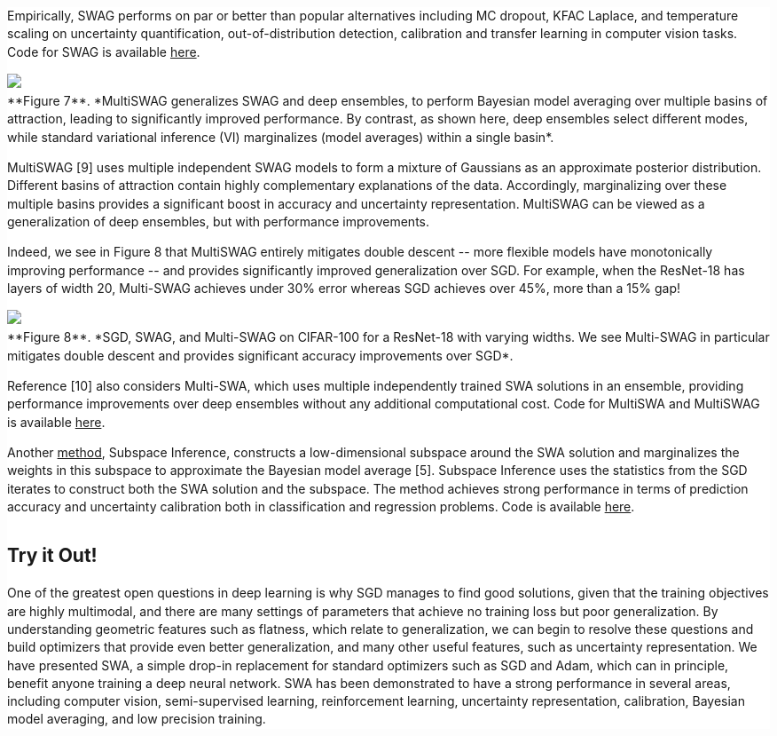 Empirically, SWAG performs on par or better than popular alternatives including MC dropout, KFAC Laplace, and temperature scaling on uncertainty quantification, out-of-distribution detection, calibration and transfer learning in computer vision tasks. Code for SWAG is available [here](https://github.com/wjmaddox/swa_gaussian).

<div class="text-center">
  <img src="{{ site.url }}/assets/images/swapytorch9.png" width="100%">
</div>
**Figure 7**. *MultiSWAG generalizes SWAG and deep ensembles, to perform Bayesian model averaging over multiple basins of attraction, leading to significantly improved performance. By contrast, as shown here, deep ensembles select different modes, while standard variational inference (VI) marginalizes (model averages) within a single basin*.

MultiSWAG [9] uses multiple independent SWAG models to form a mixture of Gaussians as an approximate posterior distribution. Different basins of attraction contain highly complementary explanations of the data. Accordingly, marginalizing over these multiple basins provides a significant boost in accuracy and uncertainty representation. MultiSWAG can be viewed as a generalization of deep ensembles, but with performance improvements.


Indeed, we see in Figure 8 that MultiSWAG entirely mitigates double descent -- more flexible models have monotonically improving performance -- and provides significantly improved generalization over SGD. For example, when the ResNet-18 has layers of width 20, Multi-SWAG achieves under 30% error whereas SGD achieves over 45%, more than a 15% gap!

<div class="text-center">
  <img src="{{ site.url }}/assets/images/swapytorch10.png" width="100%">
</div>
**Figure 8**. *SGD, SWAG, and Multi-SWAG on CIFAR-100 for a ResNet-18 with varying widths. We see Multi-SWAG in particular mitigates double descent and provides significant accuracy improvements over SGD*.

Reference [10] also considers Multi-SWA, which uses multiple independently trained SWA solutions in an ensemble, providing performance improvements over deep ensembles without any additional computational cost. Code for MultiSWA and MultiSWAG is available [here](https://github.com/izmailovpavel/understandingbdl).

Another [method](https://arxiv.org/abs/1907.07504), Subspace Inference, constructs a low-dimensional subspace around the SWA solution and marginalizes the weights in this subspace to approximate the Bayesian model average [5]. Subspace Inference uses the statistics from the SGD iterates to construct both the SWA solution and the subspace. The method achieves strong performance in terms of prediction accuracy and uncertainty calibration both in classification and regression problems. Code is available [here](https://github.com/wjmaddox/drbayes).

## Try it Out!

One of the greatest open questions in deep learning is why SGD manages to find good solutions, given that the training objectives are highly multimodal, and there are many settings of parameters that achieve no training loss but poor generalization. By understanding geometric features such as flatness, which relate to generalization, we can begin to resolve these questions and build optimizers that provide even better generalization, and many other useful features, such as uncertainty representation. We have presented SWA, a simple drop-in replacement for standard optimizers such as SGD and Adam, which can in principle, benefit anyone training a deep neural network. SWA has been demonstrated to have a strong performance in several areas, including computer vision, semi-supervised learning, reinforcement learning, uncertainty representation, calibration, Bayesian model averaging, and low precision training.
